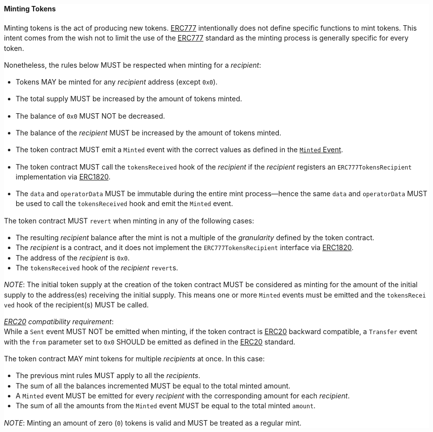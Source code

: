 #### **Minting Tokens**

Minting tokens is the act of producing new tokens.
[ERC777] intentionally does not define specific functions to mint tokens.
This intent comes from the wish not to limit the use of the [ERC777] standard
as the minting process is generally specific for every token.

Nonetheless, the rules below MUST be respected when minting for a *recipient*:

- Tokens MAY be minted for any *recipient* address (except `0x0`).

- The total supply MUST be increased by the amount of tokens minted.

- The balance of `0x0` MUST NOT be decreased.

- The balance of the *recipient* MUST be increased by the amount of tokens minted.

- The token contract MUST emit a `Minted` event with the correct values as defined in the [`Minted` Event][minted].

- The token contract MUST call the `tokensReceived` hook of the *recipient*
  if the *recipient* registers an `ERC777TokensRecipient` implementation via [ERC1820].

- The `data` and `operatorData` MUST be immutable during the entire mint process&mdash;hence
  the same `data` and `operatorData` MUST be used to call the `tokensReceived` hook and emit the `Minted` event.

The token contract MUST `revert` when minting in any of the following cases:

- The resulting *recipient* balance after the mint is not a multiple of the *granularity* defined by the token contract.
- The *recipient* is a contract, and it does not implement the `ERC777TokensRecipient` interface via [ERC1820].
- The address of the *recipient* is `0x0`.
- The `tokensReceived` hook of the *recipient* `revert`s.

*NOTE*: The initial token supply at the creation of the token contract MUST be considered as minting
for the amount of the initial supply to the address(es) receiving the initial supply.
This means one or more `Minted` events must be emitted
and the `tokensReceived` hook of the recipient(s) MUST be called.

*[ERC20] compatibility requirement*:  
While a `Sent` event MUST NOT be emitted when minting,
if the token contract is [ERC20] backward compatible,
a `Transfer` event with the `from` parameter set to `0x0` SHOULD be emitted as defined in the [ERC20] standard.

The token contract MAY mint tokens for multiple *recipients* at once. In this case:

- The previous mint rules MUST apply to all the *recipients*.
- The sum of all the balances incremented MUST be equal to the total minted amount.
- A `Minted` event MUST be emitted for every *recipient* with the corresponding amount for each *recipient*.
- The sum of all the amounts from the `Minted` event MUST be equal to the total minted `amount`.

*NOTE*: Minting an amount of zero (`0`) tokens is valid and MUST be treated as a regular mint.


[operators]: #operators
[ERC20]: https://eips.ethereum.org/EIPS/eip-20
[ERC165]: https://eips.ethereum.org/EIPS/eip-165
[ERC672]: https://github.com/ethereum/EIPs/issues/672
[ERC777]: https://eips.ethereum.org/EIPS/eip-777
[ERC820]: https://eips.ethereum.org/EIPS/eip-820
[ERC820a]: https://github.com/ethereum/EIPs/pull/1758
[ERC1820]: https://eips.ethereum.org/EIPS/eip-1820
[erc1820-set]: https://eips.ethereum.org/EIPS/eip-1820#set-an-interface-for-an-address
[0xjac]: https://github.com/0xjac
[0xjac/ERC777]: https://github.com/0xjac/ERC777
[master thesis]: https://github.com/0xjac/master-thesis
[npm/erc777]: https://www.npmjs.com/package/erc777
[ref tests]: https://github.com/0xjac/ERC777/blob/master/test/ReferenceToken.test.js
[reference implementation]: https://github.com/0xjac/ERC777/blob/master/contracts/examples/ReferenceToken.sol
[EIP223]: https://github.com/ethereum/EIPs/issues/223
[eth_estimateGas]: https://github.com/ethereum/wiki/wiki/JSON-RPC#eth_estimategas
[OpenZeppelin/ERC777]: https://github.com/OpenZeppelin/openzeppelin-solidity/blob/v2.3.0-rc.3/contracts/token/ERC777
[authorizedoperator]: #authorizedoperator
[revokedoperator]: #revokedoperator
[isOperatorFor]: #isOperatorFor
[defaultOperators]: #defaultOperators
[sent]: #sent
[minted]: #minted
[burned]: #burned
[logos]: https://github.com/ethereum/EIPs/tree/master/assets/eip-777/logo
[beige logo]: ../assets/eip-777/logo/png/ERC-777-logo-beige-48px.png
[white logo]: ../assets/eip-777/logo/png/ERC-777-logo-white-48px.png
[light grey logo]: ../assets/eip-777/logo/png/ERC-777-logo-light_grey-48px.png
[dark grey logo]: ../assets/eip-777/logo/png/ERC-777-logo-dark_grey-48px.png
[black logo]: ../assets/eip-777/logo/png/ERC-777-logo-black-48px.png
[CC0]: https://creativecommons.org/publicdomain/zero/1.0/